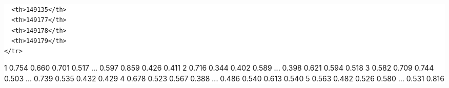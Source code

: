       <th>149135</th>
      <th>149177</th>
      <th>149178</th>
      <th>149179</th>
    </tr>
  </thead>
  <tbody>
    <tr>
      <th>1</th>
      <td>0.754</td>
      <td>0.660</td>
      <td>0.701</td>
      <td>0.517</td>
      <td>...</td>
      <td>0.597</td>
      <td>0.859</td>
      <td>0.426</td>
      <td>0.411</td>
    </tr>
    <tr>
      <th>2</th>
      <td>0.716</td>
      <td>0.344</td>
      <td>0.402</td>
      <td>0.589</td>
      <td>...</td>
      <td>0.398</td>
      <td>0.621</td>
      <td>0.594</td>
      <td>0.518</td>
    </tr>
    <tr>
      <th>3</th>
      <td>0.582</td>
      <td>0.709</td>
      <td>0.744</td>
      <td>0.503</td>
      <td>...</td>
      <td>0.739</td>
      <td>0.535</td>
      <td>0.432</td>
      <td>0.429</td>
    </tr>
    <tr>
      <th>4</th>
      <td>0.678</td>
      <td>0.523</td>
      <td>0.567</td>
      <td>0.388</td>
      <td>...</td>
      <td>0.486</td>
      <td>0.540</td>
      <td>0.613</td>
      <td>0.540</td>
    </tr>
    <tr>
      <th>5</th>
      <td>0.563</td>
      <td>0.482</td>
      <td>0.526</td>
      <td>0.580</td>
      <td>...</td>
      <td>0.531</td>
      <td>0.816</td>